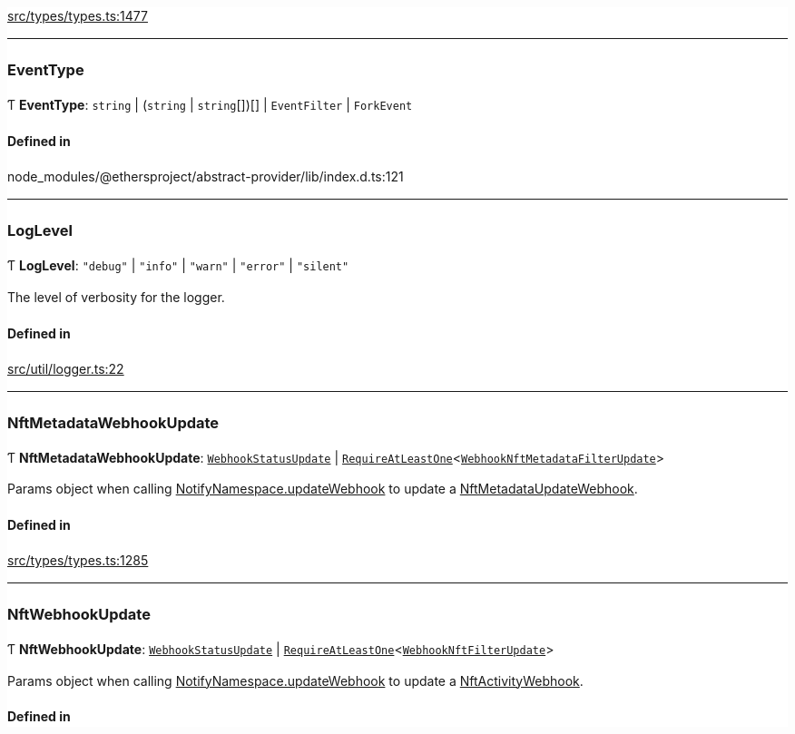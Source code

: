 [src/types/types.ts:1477](https://github.com/alchemyplatform/alchemy-sdk-js/blob/6dc36f9/src/types/types.ts#L1477)

___

### EventType

Ƭ **EventType**: `string` \| (`string` \| `string`[])[] \| `EventFilter` \| `ForkEvent`

#### Defined in

node_modules/@ethersproject/abstract-provider/lib/index.d.ts:121

___

### LogLevel

Ƭ **LogLevel**: ``"debug"`` \| ``"info"`` \| ``"warn"`` \| ``"error"`` \| ``"silent"``

The level of verbosity for the logger.

#### Defined in

[src/util/logger.ts:22](https://github.com/alchemyplatform/alchemy-sdk-js/blob/6dc36f9/src/util/logger.ts#L22)

___

### NftMetadataWebhookUpdate

Ƭ **NftMetadataWebhookUpdate**: [`WebhookStatusUpdate`](interfaces/WebhookStatusUpdate.md) \| [`RequireAtLeastOne`](modules.md#requireatleastone)<[`WebhookNftMetadataFilterUpdate`](interfaces/WebhookNftMetadataFilterUpdate.md)\>

Params object when calling [NotifyNamespace.updateWebhook](classes/NotifyNamespace.md#updatewebhook) to update a
[NftMetadataUpdateWebhook](interfaces/NftMetadataUpdateWebhook.md).

#### Defined in

[src/types/types.ts:1285](https://github.com/alchemyplatform/alchemy-sdk-js/blob/6dc36f9/src/types/types.ts#L1285)

___

### NftWebhookUpdate

Ƭ **NftWebhookUpdate**: [`WebhookStatusUpdate`](interfaces/WebhookStatusUpdate.md) \| [`RequireAtLeastOne`](modules.md#requireatleastone)<[`WebhookNftFilterUpdate`](interfaces/WebhookNftFilterUpdate.md)\>

Params object when calling [NotifyNamespace.updateWebhook](classes/NotifyNamespace.md#updatewebhook) to update a
[NftActivityWebhook](interfaces/NftActivityWebhook.md).

#### Defined in
